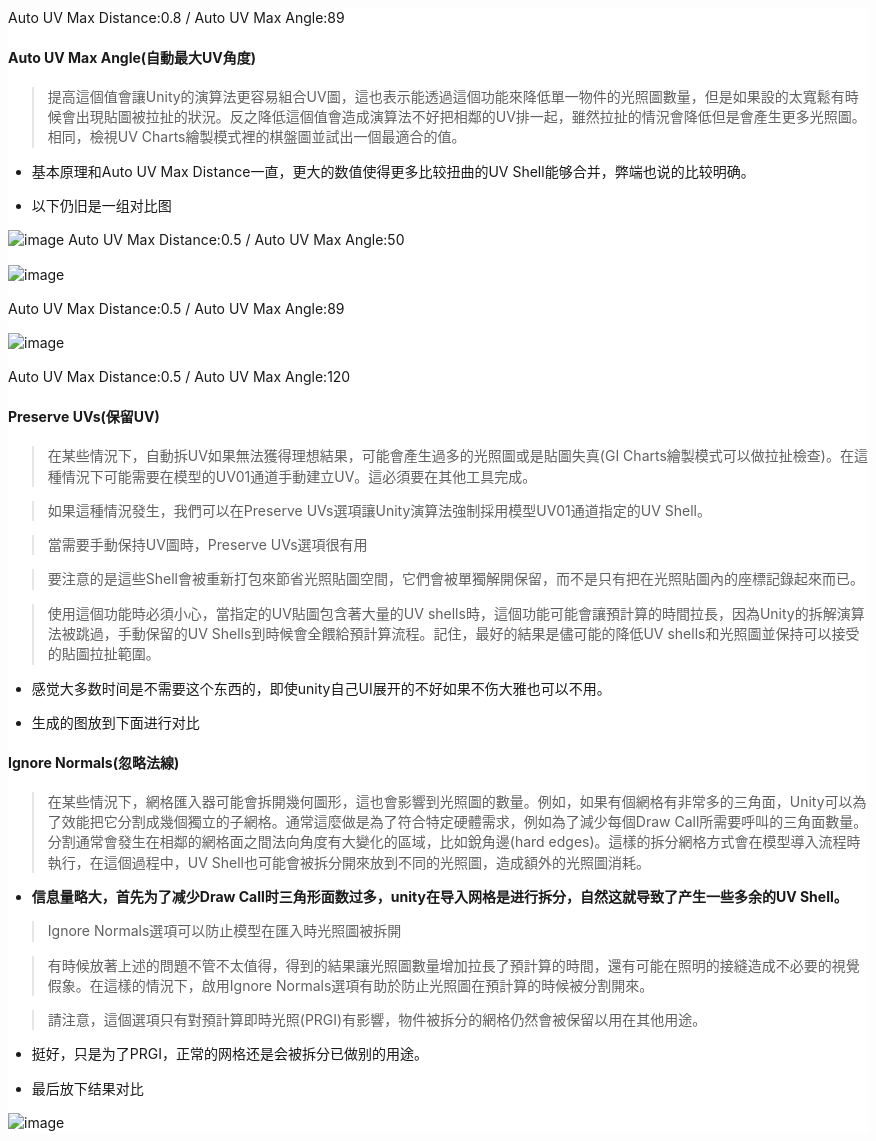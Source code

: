 Auto UV Max Distance:0.8  /  Auto UV Max Angle:89

#### Auto UV Max Angle(自動最大UV角度)
> 提高這個值會讓Unity的演算法更容易組合UV圖，這也表示能透過這個功能來降低單一物件的光照圖數量，但是如果設的太寬鬆有時候會出現貼圖被拉扯的狀況。反之降低這個值會造成演算法不好把相鄰的UV排一起，雖然拉扯的情況會降低但是會產生更多光照圖。相同，檢視UV Charts繪製模式裡的棋盤圖並試出一個最適合的值。

- 基本原理和Auto UV Max Distance一直，更大的数值使得更多比较扭曲的UV Shell能够合并，弊端也说的比较明确。

- 以下仍旧是一组对比图
 
![image](http://images2015.cnblogs.com/blog/23250/201702/23250-20170214111950769-2033724574.jpg)
Auto UV Max Distance:0.5  /  Auto UV Max Angle:50


![image](http://images2015.cnblogs.com/blog/23250/201702/23250-20170213125103254-453985663.jpg)

Auto UV Max Distance:0.5  /  Auto UV Max Angle:89

![image](http://images2015.cnblogs.com/blog/23250/201702/23250-20170214112002129-1529342405.jpg)

Auto UV Max Distance:0.5  /  Auto UV Max Angle:120

#### Preserve UVs(保留UV)

>在某些情況下，自動拆UV如果無法獲得理想結果，可能會產生過多的光照圖或是貼圖失真(GI Charts繪製模式可以做拉扯檢查)。在這種情況下可能需要在模型的UV01通道手動建立UV。這必須要在其他工具完成。

>如果這種情況發生，我們可以在Preserve UVs選項讓Unity演算法強制採用模型UV01通道指定的UV Shell。

>當需要手動保持UV圖時，Preserve UVs選項很有用

>要注意的是這些Shell會被重新打包來節省光照貼圖空間，它們會被單獨解開保留，而不是只有把在光照貼圖內的座標記錄起來而已。

>使用這個功能時必須小心，當指定的UV貼圖包含著大量的UV shells時，這個功能可能會讓預計算的時間拉長，因為Unity的拆解演算法被跳過，手動保留的UV Shells到時候會全餵給預計算流程。記住，最好的結果是儘可能的降低UV shells和光照圖並保持可以接受的貼圖拉扯範圍。

- 感觉大多数时间是不需要这个东西的，即使unity自己UI展开的不好如果不伤大雅也可以不用。

- 生成的图放到下面进行对比

#### Ignore Normals(忽略法線)

>在某些情況下，網格匯入器可能會拆開幾何圖形，這也會影響到光照圖的數量。例如，如果有個網格有非常多的三角面，Unity可以為了效能把它分割成幾個獨立的子網格。通常這麼做是為了符合特定硬體需求，例如為了減少每個Draw Call所需要呼叫的三角面數量。分割通常會發生在相鄰的網格面之間法向角度有大變化的區域，比如銳角邊(hard edges)。這樣的拆分網格方式會在模型導入流程時執行，在這個過程中，UV Shell也可能會被拆分開來放到不同的光照圖，造成額外的光照圖消耗。

- **信息量略大，首先为了减少Draw Call时三角形面数过多，unity在导入网格是进行拆分，自然这就导致了产生一些多余的UV Shell。**

>Ignore Normals選項可以防止模型在匯入時光照圖被拆開

>有時候放著上述的問題不管不太值得，得到的結果讓光照圖數量增加拉長了預計算的時間，還有可能在照明的接縫造成不必要的視覺假象。在這樣的情況下，啟用Ignore Normals選項有助於防止光照圖在預計算的時候被分割開來。

>請注意，這個選項只有對預計算即時光照(PRGI)有影響，物件被拆分的網格仍然會被保留以用在其他用途。

- 挺好，只是为了PRGI，正常的网格还是会被拆分已做别的用途。

- 最后放下结果对比

![image](http://images2015.cnblogs.com/blog/23250/201702/23250-20170214113959175-1239106089.jpg)
